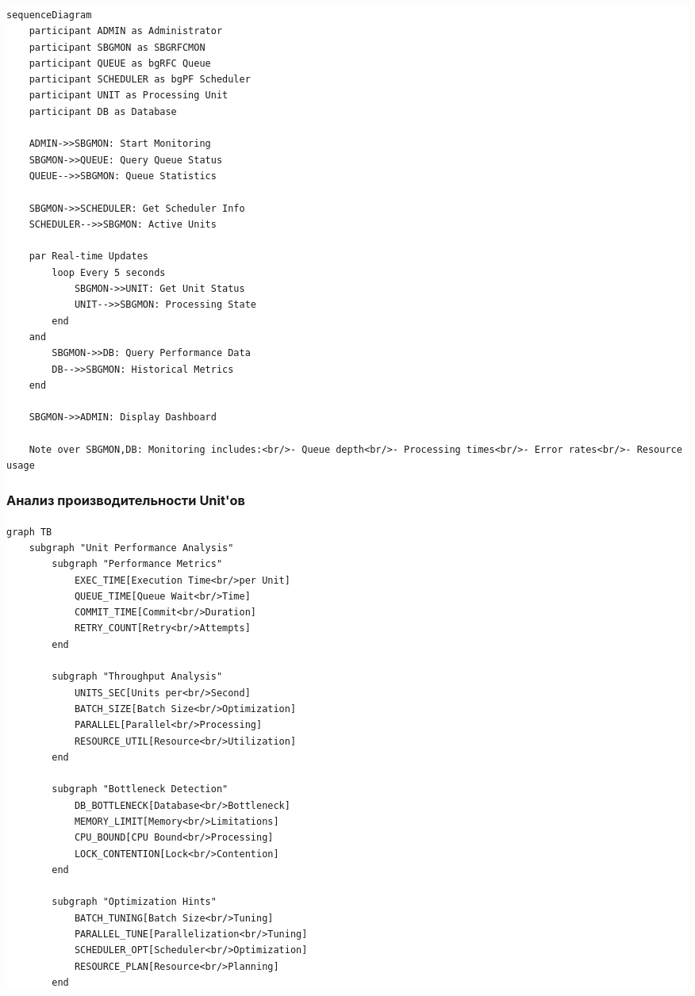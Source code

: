 ```mermaid
sequenceDiagram
    participant ADMIN as Administrator
    participant SBGMON as SBGRFCMON
    participant QUEUE as bgRFC Queue
    participant SCHEDULER as bgPF Scheduler
    participant UNIT as Processing Unit
    participant DB as Database
    
    ADMIN->>SBGMON: Start Monitoring
    SBGMON->>QUEUE: Query Queue Status
    QUEUE-->>SBGMON: Queue Statistics
    
    SBGMON->>SCHEDULER: Get Scheduler Info
    SCHEDULER-->>SBGMON: Active Units
    
    par Real-time Updates
        loop Every 5 seconds
            SBGMON->>UNIT: Get Unit Status
            UNIT-->>SBGMON: Processing State
        end
    and
        SBGMON->>DB: Query Performance Data
        DB-->>SBGMON: Historical Metrics
    end
    
    SBGMON->>ADMIN: Display Dashboard
    
    Note over SBGMON,DB: Monitoring includes:<br/>- Queue depth<br/>- Processing times<br/>- Error rates<br/>- Resource usage
```

### Анализ производительности Unit'ов

```mermaid
graph TB
    subgraph "Unit Performance Analysis"
        subgraph "Performance Metrics"
            EXEC_TIME[Execution Time<br/>per Unit]
            QUEUE_TIME[Queue Wait<br/>Time]
            COMMIT_TIME[Commit<br/>Duration]
            RETRY_COUNT[Retry<br/>Attempts]
        end
        
        subgraph "Throughput Analysis"
            UNITS_SEC[Units per<br/>Second]
            BATCH_SIZE[Batch Size<br/>Optimization]
            PARALLEL[Parallel<br/>Processing]
            RESOURCE_UTIL[Resource<br/>Utilization]
        end
        
        subgraph "Bottleneck Detection"
            DB_BOTTLENECK[Database<br/>Bottleneck]
            MEMORY_LIMIT[Memory<br/>Limitations]
            CPU_BOUND[CPU Bound<br/>Processing]
            LOCK_CONTENTION[Lock<br/>Contention]
        end
        
        subgraph "Optimization Hints"
            BATCH_TUNING[Batch Size<br/>Tuning]
            PARALLEL_TUNE[Parallelization<br/>Tuning]
            SCHEDULER_OPT[Scheduler<br/>Optimization]
            RESOURCE_PLAN[Resource<br/>Planning]
        end
```